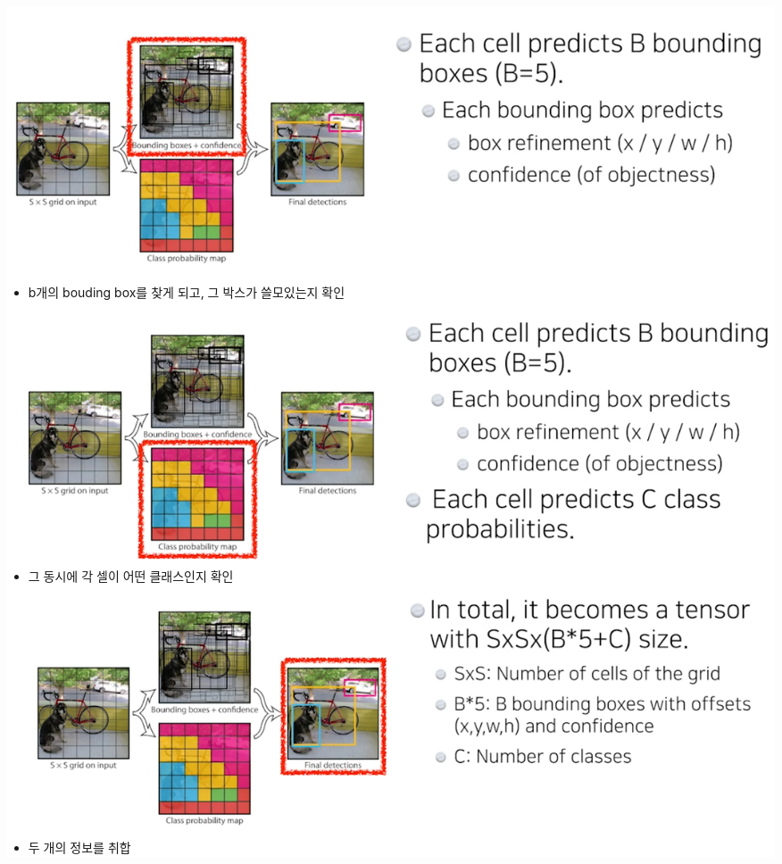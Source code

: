 ![yolo3](../../images/yolo3.png)
- b개의 bouding box를 찾게 되고, 그 박스가 쓸모있는지 확인
![yolo4](../../images/yolo4.png)
- 그 동시에 각 셀이 어떤 클래스인지 확인
![yolo5](../../images/yolo5.png)
- 두 개의 정보를 취합
